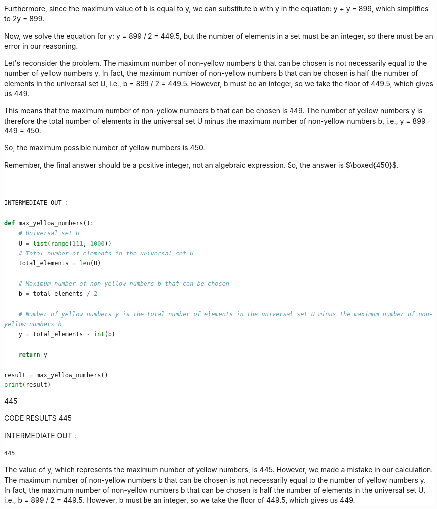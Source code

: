 Furthermore, since the maximum value of b is equal to y, we can substitute b with y in the equation: y + y = 899, which simplifies to 2y = 899.

Now, we solve the equation for y: y = 899 / 2 = 449.5, but the number of elements in a set must be an integer, so there must be an error in our reasoning.

Let's reconsider the problem. The maximum number of non-yellow numbers b that can be chosen is not necessarily equal to the number of yellow numbers y. In fact, the maximum number of non-yellow numbers b that can be chosen is half the number of elements in the universal set U, i.e., b = 899 / 2 = 449.5. However, b must be an integer, so we take the floor of 449.5, which gives us 449.

This means that the maximum number of non-yellow numbers b that can be chosen is 449. The number of yellow numbers y is therefore the total number of elements in the universal set U minus the maximum number of non-yellow numbers b, i.e., y = 899 - 449 = 450.

So, the maximum possible number of yellow numbers is 450.

Remember, the final answer should be a positive integer, not an algebraic expression. So, the answer is $\boxed{450}$.

```python


INTERMEDIATE OUT :

def max_yellow_numbers():
    # Universal set U
    U = list(range(111, 1000))
    # Total number of elements in the universal set U
    total_elements = len(U)

    # Maximum number of non-yellow numbers b that can be chosen
    b = total_elements / 2

    # Number of yellow numbers y is the total number of elements in the universal set U minus the maximum number of non-yellow numbers b
    y = total_elements - int(b)

    return y

result = max_yellow_numbers()
print(result)
```

445

CODE RESULTS 445

INTERMEDIATE OUT :
```output
445
```
The value of y, which represents the maximum number of yellow numbers, is 445. However, we made a mistake in our calculation. The maximum number of non-yellow numbers b that can be chosen is not necessarily equal to the number of yellow numbers y. In fact, the maximum number of non-yellow numbers b that can be chosen is half the number of elements in the universal set U, i.e., b = 899 / 2 = 449.5. However, b must be an integer, so we take the floor of 449.5, which gives us 449.
